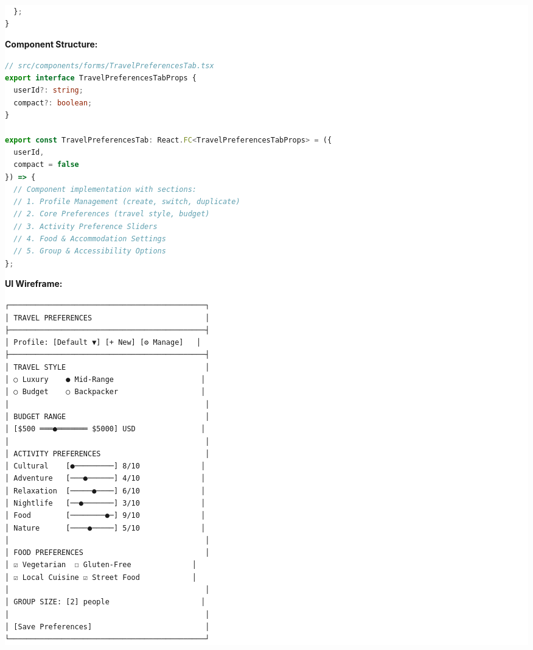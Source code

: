 ```typescript
  };
}
```

**Component Structure:**
```typescript
// src/components/forms/TravelPreferencesTab.tsx
export interface TravelPreferencesTabProps {
  userId?: string;
  compact?: boolean;
}

export const TravelPreferencesTab: React.FC<TravelPreferencesTabProps> = ({
  userId,
  compact = false
}) => {
  // Component implementation with sections:
  // 1. Profile Management (create, switch, duplicate)
  // 2. Core Preferences (travel style, budget)
  // 3. Activity Preference Sliders
  // 4. Food & Accommodation Settings
  // 5. Group & Accessibility Options
};
```

**UI Wireframe:**
```
┌─────────────────────────────────────────────┐
│ TRAVEL PREFERENCES                          │
├─────────────────────────────────────────────┤
│ Profile: [Default ▼] [+ New] [⚙ Manage]   │
├─────────────────────────────────────────────┤
│ TRAVEL STYLE                                │
│ ○ Luxury    ● Mid-Range                    │
│ ○ Budget    ○ Backpacker                   │
│                                             │
│ BUDGET RANGE                                │
│ [$500 ═══●═══════ $5000] USD               │
│                                             │
│ ACTIVITY PREFERENCES                        │
│ Cultural    [●─────────] 8/10              │
│ Adventure   [───●──────] 4/10              │
│ Relaxation  [─────●────] 6/10              │
│ Nightlife   [──●───────] 3/10              │
│ Food        [────────●─] 9/10              │
│ Nature      [────●─────] 5/10              │
│                                             │
│ FOOD PREFERENCES                            │
│ ☑ Vegetarian  ☐ Gluten-Free              │
│ ☑ Local Cuisine ☑ Street Food            │
│                                             │
│ GROUP SIZE: [2] people                     │
│                                             │
│ [Save Preferences]                          │
└─────────────────────────────────────────────┘
```
